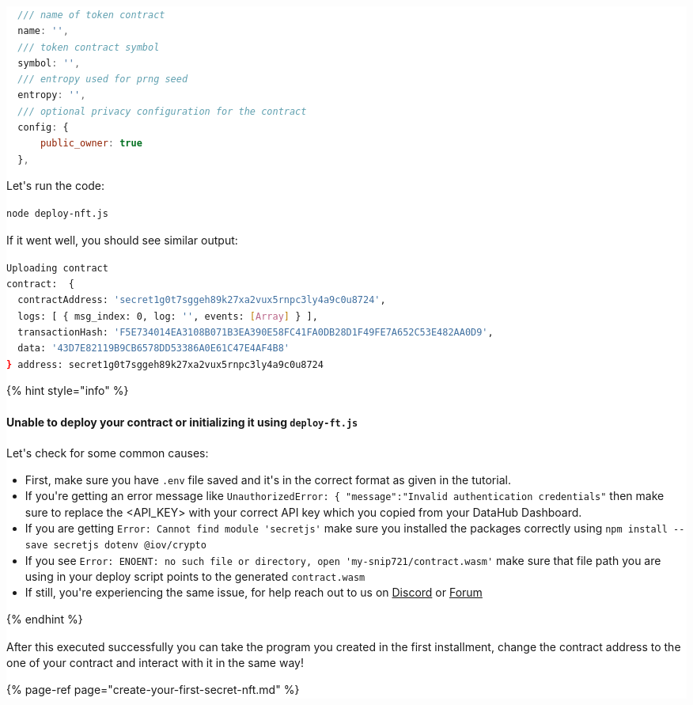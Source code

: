 ```javascript
  /// name of token contract
  name: '',
  /// token contract symbol
  symbol: '',
  /// entropy used for prng seed
  entropy: '',
  /// optional privacy configuration for the contract
  config: {
      public_owner: true
  },
```

Let's run the code:

```bash
node deploy-nft.js
```

If it went well, you should see similar output:

```bash
Uploading contract
contract:  {
  contractAddress: 'secret1g0t7sggeh89k27xa2vux5rnpc3ly4a9c0u8724',
  logs: [ { msg_index: 0, log: '', events: [Array] } ],
  transactionHash: 'F5E734014EA3108B071B3EA390E58FC41FA0DB28D1F49FE7A652C53E482AA0D9',
  data: '43D7E82119B9CB6578DD53386A0E61C47E4AF4B8'
} address: secret1g0t7sggeh89k27xa2vux5rnpc3ly4a9c0u8724
```

{% hint style="info" %}

#### Unable to deploy your contract or initializing it using `deploy-ft.js`

Let's check for some common causes:

* First, make sure you have `.env` file saved and it's in the correct format as given in the tutorial.
* If you're getting an error message like `UnauthorizedError: { "message":"Invalid authentication credentials"` then make sure to replace the &lt;API\_KEY&gt; with your correct API key which you copied from your DataHub Dashboard.
* If you are getting `Error: Cannot find module 'secretjs'` make sure you installed the packages correctly using `npm install --save secretjs dotenv @iov/crypto`
* If you see `Error: ENOENT: no such file or directory, open 'my-snip721/contract.wasm'` make sure that file path you are using in your deploy script points to the generated `contract.wasm`
* If still, you're experiencing the same issue, for help reach out to us on [Discord](https://discord.gg/fszyM7K) or [Forum](https://community.figemnt.io)

{% endhint %}

After this executed successfully you can take the program you created in the first installment, change the contract address to the one of your contract and interact with it in the same way!

{% page-ref page="create-your-first-secret-nft.md" %}
